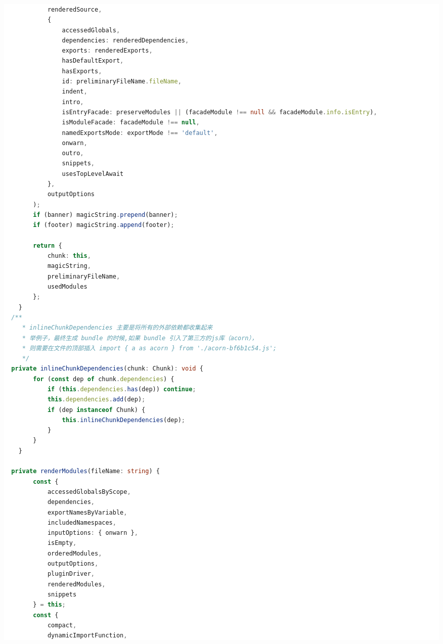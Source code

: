 ```ts
			renderedSource,
			{
				accessedGlobals,
				dependencies: renderedDependencies,
				exports: renderedExports,
				hasDefaultExport,
				hasExports,
				id: preliminaryFileName.fileName,
				indent,
				intro,
				isEntryFacade: preserveModules || (facadeModule !== null && facadeModule.info.isEntry),
				isModuleFacade: facadeModule !== null,
				namedExportsMode: exportMode !== 'default',
				onwarn,
				outro,
				snippets,
				usesTopLevelAwait
			},
			outputOptions
		);
		if (banner) magicString.prepend(banner);
		if (footer) magicString.append(footer);

		return {
			chunk: this,
			magicString,
			preliminaryFileName,
			usedModules
		};
	}
  /**
	 * inlineChunkDependencies 主要是将所有的外部依赖都收集起来
	 * 举例子，最终生成 bundle 的时候,如果 bundle 引入了第三方的js库（acorn），
	 * 则需要在文件的顶部插入 import { a as acorn } from './acorn-bf6b1c54.js';
	 */
  private inlineChunkDependencies(chunk: Chunk): void {
		for (const dep of chunk.dependencies) {
			if (this.dependencies.has(dep)) continue;
			this.dependencies.add(dep);
			if (dep instanceof Chunk) {
				this.inlineChunkDependencies(dep);
			}
		}
	}

  private renderModules(fileName: string) {
		const {
			accessedGlobalsByScope,
			dependencies,
			exportNamesByVariable,
			includedNamespaces,
			inputOptions: { onwarn },
			isEmpty,
			orderedModules,
			outputOptions,
			pluginDriver,
			renderedModules,
			snippets
		} = this;
		const {
			compact,
			dynamicImportFunction,
```